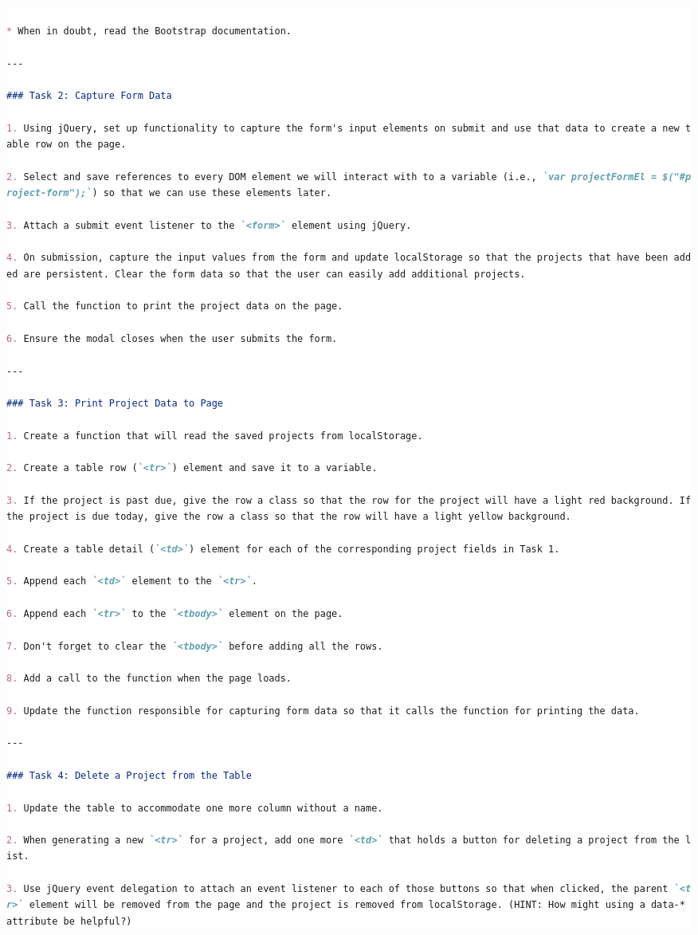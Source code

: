 ```md

* When in doubt, read the Bootstrap documentation.

---

### Task 2: Capture Form Data

1. Using jQuery, set up functionality to capture the form's input elements on submit and use that data to create a new table row on the page.

2. Select and save references to every DOM element we will interact with to a variable (i.e., `var projectFormEl = $("#project-form");`) so that we can use these elements later.

3. Attach a submit event listener to the `<form>` element using jQuery.

4. On submission, capture the input values from the form and update localStorage so that the projects that have been added are persistent. Clear the form data so that the user can easily add additional projects.

5. Call the function to print the project data on the page.

6. Ensure the modal closes when the user submits the form.

---

### Task 3: Print Project Data to Page

1. Create a function that will read the saved projects from localStorage.

2. Create a table row (`<tr>`) element and save it to a variable.

3. If the project is past due, give the row a class so that the row for the project will have a light red background. If the project is due today, give the row a class so that the row will have a light yellow background.

4. Create a table detail (`<td>`) element for each of the corresponding project fields in Task 1.

5. Append each `<td>` element to the `<tr>`.

6. Append each `<tr>` to the `<tbody>` element on the page.

7. Don't forget to clear the `<tbody>` before adding all the rows.

8. Add a call to the function when the page loads.

9. Update the function responsible for capturing form data so that it calls the function for printing the data.

---

### Task 4: Delete a Project from the Table

1. Update the table to accommodate one more column without a name.

2. When generating a new `<tr>` for a project, add one more `<td>` that holds a button for deleting a project from the list.

3. Use jQuery event delegation to attach an event listener to each of those buttons so that when clicked, the parent `<tr>` element will be removed from the page and the project is removed from localStorage. (HINT: How might using a data-* attribute be helpful?)

```
